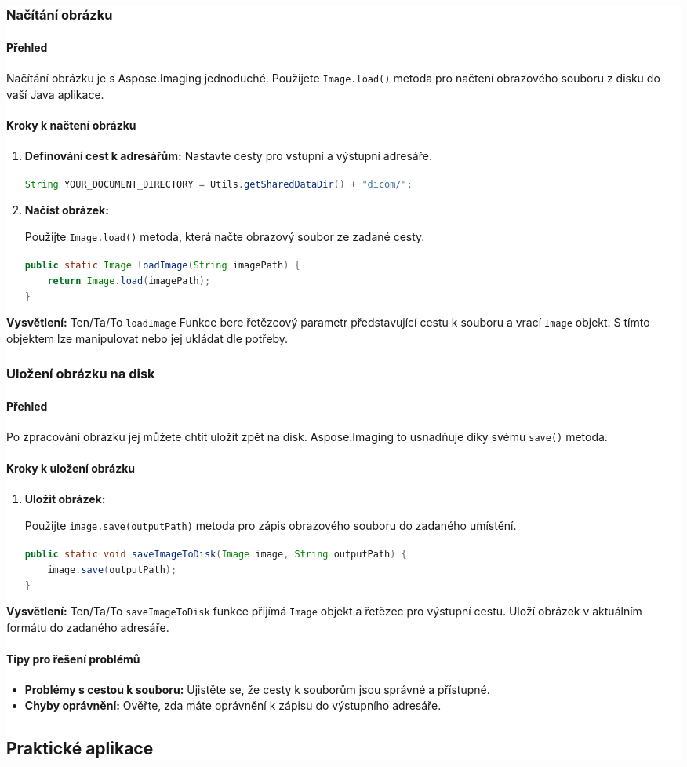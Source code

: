### Načítání obrázku

#### Přehled

Načítání obrázku je s Aspose.Imaging jednoduché. Použijete `Image.load()` metoda pro načtení obrazového souboru z disku do vaší Java aplikace.

#### Kroky k načtení obrázku

1. **Definování cest k adresářům:** Nastavte cesty pro vstupní a výstupní adresáře.

   ```java
   String YOUR_DOCUMENT_DIRECTORY = Utils.getSharedDataDir() + "dicom/";
   ```

2. **Načíst obrázek:**

   Použijte `Image.load()` metoda, která načte obrazový soubor ze zadané cesty.

   ```java
   public static Image loadImage(String imagePath) {
       return Image.load(imagePath);
   }
   ```

**Vysvětlení:** Ten/Ta/To `loadImage` Funkce bere řetězcový parametr představující cestu k souboru a vrací `Image` objekt. S tímto objektem lze manipulovat nebo jej ukládat dle potřeby.

### Uložení obrázku na disk

#### Přehled

Po zpracování obrázku jej můžete chtít uložit zpět na disk. Aspose.Imaging to usnadňuje díky svému `save()` metoda.

#### Kroky k uložení obrázku

1. **Uložit obrázek:**

   Použijte `image.save(outputPath)` metoda pro zápis obrazového souboru do zadaného umístění.

   ```java
   public static void saveImageToDisk(Image image, String outputPath) {
       image.save(outputPath);
   }
   ```

**Vysvětlení:** Ten/Ta/To `saveImageToDisk` funkce přijímá `Image` objekt a řetězec pro výstupní cestu. Uloží obrázek v aktuálním formátu do zadaného adresáře.

#### Tipy pro řešení problémů

- **Problémy s cestou k souboru:** Ujistěte se, že cesty k souborům jsou správné a přístupné.
- **Chyby oprávnění:** Ověřte, zda máte oprávnění k zápisu do výstupního adresáře.

## Praktické aplikace
